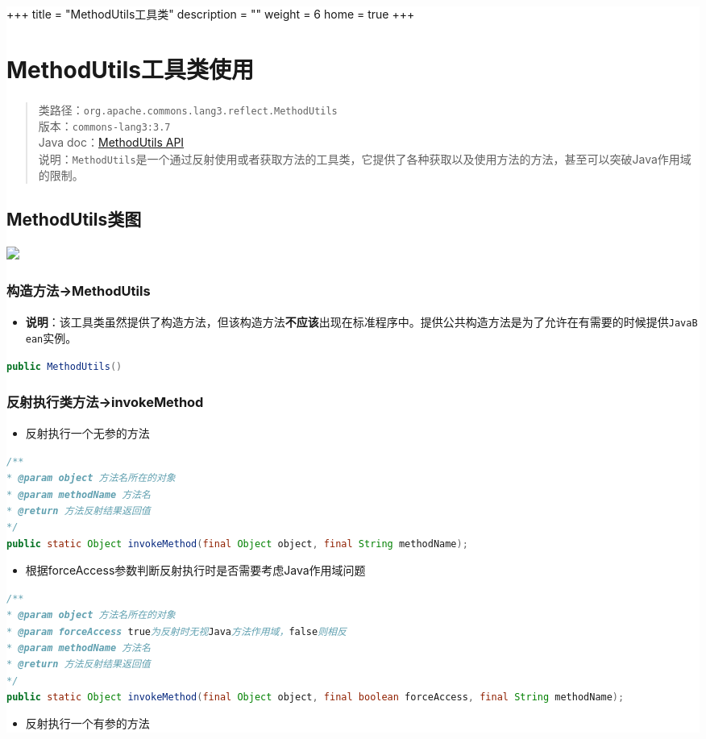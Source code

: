+++
title = "MethodUtils工具类"
description = ""
weight = 6
home = true
+++

# MethodUtils工具类使用

> 类路径：`org.apache.commons.lang3.reflect.MethodUtils`<br/>
> 版本：`commons-lang3:3.7`  <br/>
> Java doc：<a href="http://commons.apache.org/proper/commons-lang/apidocs/org/apache/commons/lang3/reflect/MethodUtils.html" target="_blank">MethodUtils API</a><br/>
> 说明：`MethodUtils`是一个通过反射使用或者获取方法的工具类，它提供了各种获取以及使用方法的方法，甚至可以突破Java作用域的限制。<br/>

## MethodUtils类图
![](/img/docs/30-development-manual/2-back-end/99-dev-utils/2-common-lang3/MethodUtils.png)

### 构造方法->MethodUtils
* **说明**：该工具类虽然提供了构造方法，但该构造方法**不应该**出现在标准程序中。提供公共构造方法是为了允许在有需要的时候提供`JavaBean`实例。

``` java
public MethodUtils()
``` 

### 反射执行类方法->invokeMethod

* 反射执行一个无参的方法

``` java
/**
* @param object 方法名所在的对象
* @param methodName 方法名
* @return 方法反射结果返回值
*/
public static Object invokeMethod(final Object object, final String methodName);
``` 

* 根据forceAccess参数判断反射执行时是否需要考虑Java作用域问题

``` java
/**
* @param object 方法名所在的对象
* @param forceAccess true为反射时无视Java方法作用域，false则相反
* @param methodName 方法名
* @return 方法反射结果返回值
*/
public static Object invokeMethod(final Object object, final boolean forceAccess, final String methodName);
```

* 反射执行一个有参的方法
